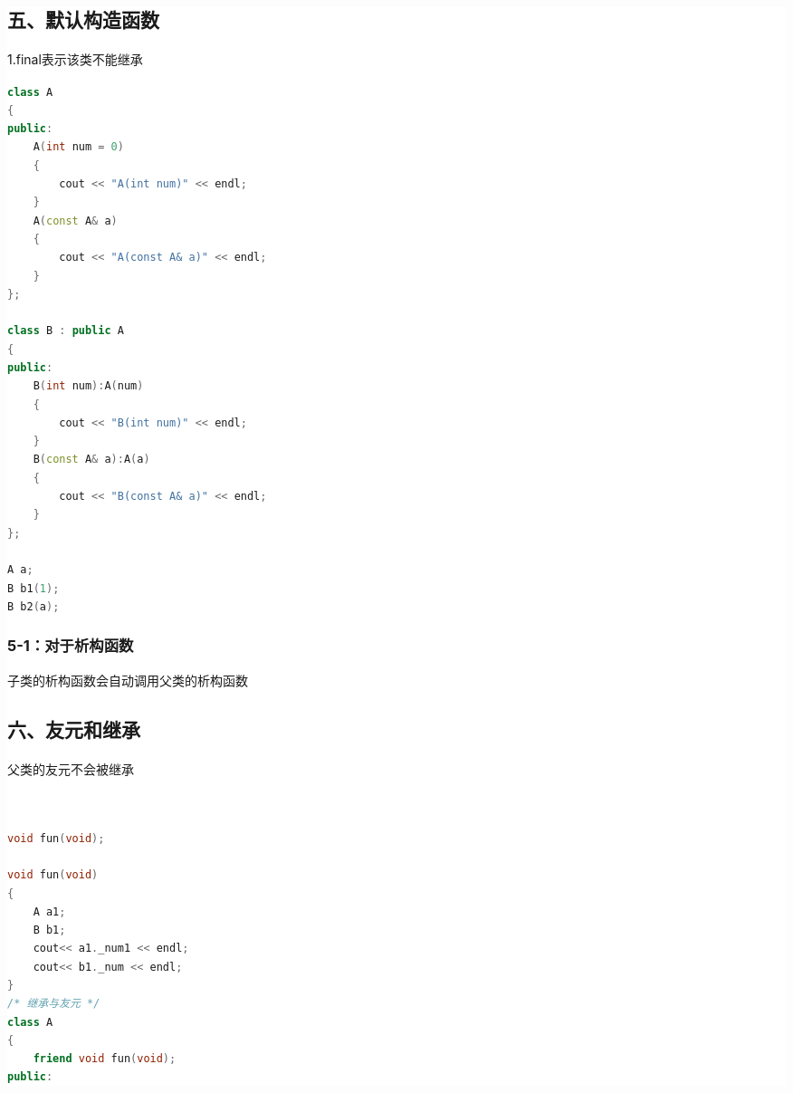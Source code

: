 

## 五、默认构造函数

1.final表示该类不能继承 

```c++
class A
{
public:
    A(int num = 0)
    {
        cout << "A(int num)" << endl;
    }
    A(const A& a)
    {
        cout << "A(const A& a)" << endl;
    }
};

class B : public A
{
public:
    B(int num):A(num)
    {
        cout << "B(int num)" << endl;
    }
    B(const A& a):A(a)
    {
        cout << "B(const A& a)" << endl;
    }
};

A a;
B b1(1);
B b2(a); 
```

### 5-1：对于析构函数

子类的析构函数会自动调用父类的析构函数

## 六、友元和继承

父类的友元不会被继承



```c++


void fun(void);

void fun(void)
{
    A a1;
    B b1;
    cout<< a1._num1 << endl;
    cout<< b1._num << endl;
}
/* 继承与友元 */
class A
{
    friend void fun(void);
public:

```